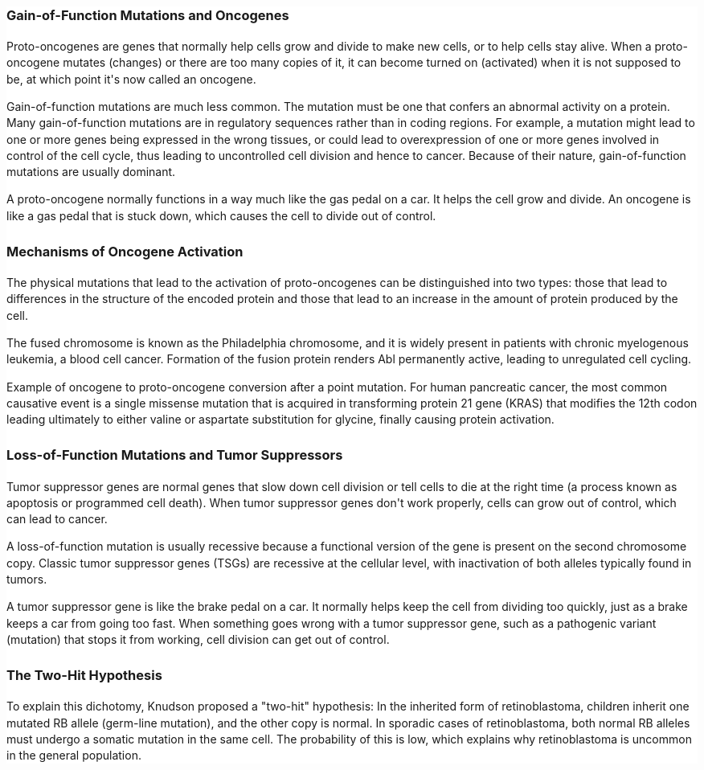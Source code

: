 ### Gain-of-Function Mutations and Oncogenes

Proto-oncogenes are genes that normally help cells grow and divide to make new cells, or to help cells stay alive. When a proto-oncogene mutates (changes) or there are too many copies of it, it can become turned on (activated) when it is not supposed to be, at which point it's now called an oncogene.

Gain-of-function mutations are much less common. The mutation must be one that confers an abnormal activity on a protein. Many gain-of-function mutations are in regulatory sequences rather than in coding regions. For example, a mutation might lead to one or more genes being expressed in the wrong tissues, or could lead to overexpression of one or more genes involved in control of the cell cycle, thus leading to uncontrolled cell division and hence to cancer. Because of their nature, gain-of-function mutations are usually dominant.

A proto-oncogene normally functions in a way much like the gas pedal on a car. It helps the cell grow and divide. An oncogene is like a gas pedal that is stuck down, which causes the cell to divide out of control.

### Mechanisms of Oncogene Activation

The physical mutations that lead to the activation of proto-oncogenes can be distinguished into two types: those that lead to differences in the structure of the encoded protein and those that lead to an increase in the amount of protein produced by the cell.

The fused chromosome is known as the Philadelphia chromosome, and it is widely present in patients with chronic myelogenous leukemia, a blood cell cancer. Formation of the fusion protein renders Abl permanently active, leading to unregulated cell cycling.

Example of oncogene to proto-oncogene conversion after a point mutation. For human pancreatic cancer, the most common causative event is a single missense mutation that is acquired in transforming protein 21 gene (KRAS) that modifies the 12th codon leading ultimately to either valine or aspartate substitution for glycine, finally causing protein activation.

### Loss-of-Function Mutations and Tumor Suppressors

Tumor suppressor genes are normal genes that slow down cell division or tell cells to die at the right time (a process known as apoptosis or programmed cell death). When tumor suppressor genes don't work properly, cells can grow out of control, which can lead to cancer.

A loss-of-function mutation is usually recessive because a functional version of the gene is present on the second chromosome copy. Classic tumor suppressor genes (TSGs) are recessive at the cellular level, with inactivation of both alleles typically found in tumors.

A tumor suppressor gene is like the brake pedal on a car. It normally helps keep the cell from dividing too quickly, just as a brake keeps a car from going too fast. When something goes wrong with a tumor suppressor gene, such as a pathogenic variant (mutation) that stops it from working, cell division can get out of control.

### The Two-Hit Hypothesis

To explain this dichotomy, Knudson proposed a "two-hit" hypothesis: In the inherited form of retinoblastoma, children inherit one mutated RB allele (germ-line mutation), and the other copy is normal. In sporadic cases of retinoblastoma, both normal RB alleles must undergo a somatic mutation in the same cell. The probability of this is low, which explains why retinoblastoma is uncommon in the general population.
